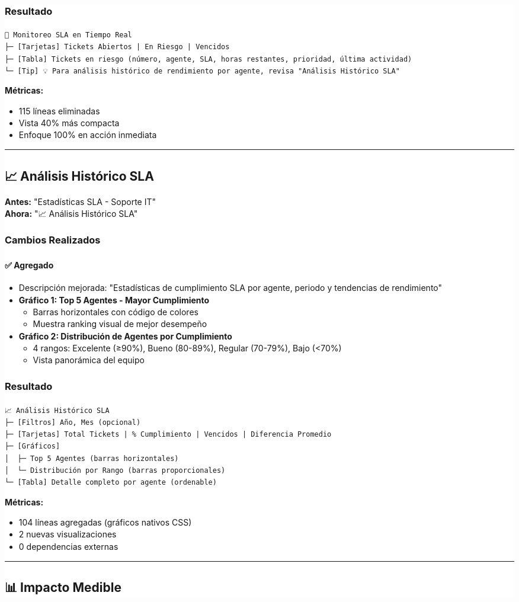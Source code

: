 ### Resultado
```
🚨 Monitoreo SLA en Tiempo Real
├─ [Tarjetas] Tickets Abiertos | En Riesgo | Vencidos
├─ [Tabla] Tickets en riesgo (número, agente, SLA, horas restantes, prioridad, última actividad)
└─ [Tip] 💡 Para análisis histórico de rendimiento por agente, revisa "Análisis Histórico SLA"
```

**Métricas:**
- 115 líneas eliminadas
- Vista 40% más compacta
- Enfoque 100% en acción inmediata

---

## 📈 Análisis Histórico SLA

**Antes:** "Estadísticas SLA - Soporte IT"  
**Ahora:** "📈 Análisis Histórico SLA"

### Cambios Realizados

#### ✅ Agregado
- Descripción mejorada: "Estadísticas de cumplimiento SLA por agente, periodo y tendencias de rendimiento"
- **Gráfico 1: Top 5 Agentes - Mayor Cumplimiento**
  - Barras horizontales con código de colores
  - Muestra ranking visual de mejor desempeño
- **Gráfico 2: Distribución de Agentes por Cumplimiento**
  - 4 rangos: Excelente (≥90%), Bueno (80-89%), Regular (70-79%), Bajo (<70%)
  - Vista panorámica del equipo

### Resultado
```
📈 Análisis Histórico SLA
├─ [Filtros] Año, Mes (opcional)
├─ [Tarjetas] Total Tickets | % Cumplimiento | Vencidos | Diferencia Promedio
├─ [Gráficos] 
│  ├─ Top 5 Agentes (barras horizontales)
│  └─ Distribución por Rango (barras proporcionales)
└─ [Tabla] Detalle completo por agente (ordenable)
```

**Métricas:**
- 104 líneas agregadas (gráficos nativos CSS)
- 2 nuevas visualizaciones
- 0 dependencias externas

---

## 📊 Impacto Medible
